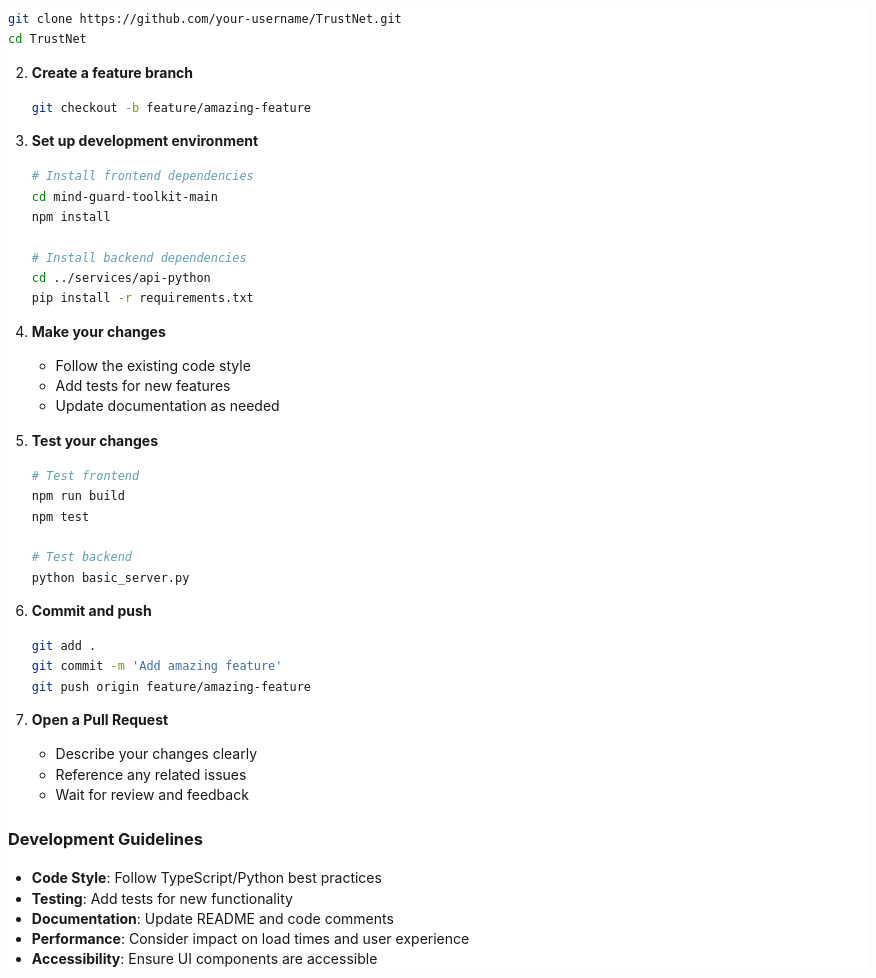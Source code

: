    ```bash
   git clone https://github.com/your-username/TrustNet.git
   cd TrustNet
   ```

2. **Create a feature branch**

   ```bash
   git checkout -b feature/amazing-feature
   ```

3. **Set up development environment**

   ```bash
   # Install frontend dependencies
   cd mind-guard-toolkit-main
   npm install
   
   # Install backend dependencies
   cd ../services/api-python
   pip install -r requirements.txt
   ```

4. **Make your changes**
   - Follow the existing code style
   - Add tests for new features
   - Update documentation as needed

5. **Test your changes**

   ```bash
   # Test frontend
   npm run build
   npm test
   
   # Test backend
   python basic_server.py
   ```

6. **Commit and push**

   ```bash
   git add .
   git commit -m 'Add amazing feature'
   git push origin feature/amazing-feature
   ```

7. **Open a Pull Request**
   - Describe your changes clearly
   - Reference any related issues
   - Wait for review and feedback

### Development Guidelines

- **Code Style**: Follow TypeScript/Python best practices
- **Testing**: Add tests for new functionality
- **Documentation**: Update README and code comments
- **Performance**: Consider impact on load times and user experience
- **Accessibility**: Ensure UI components are accessible
